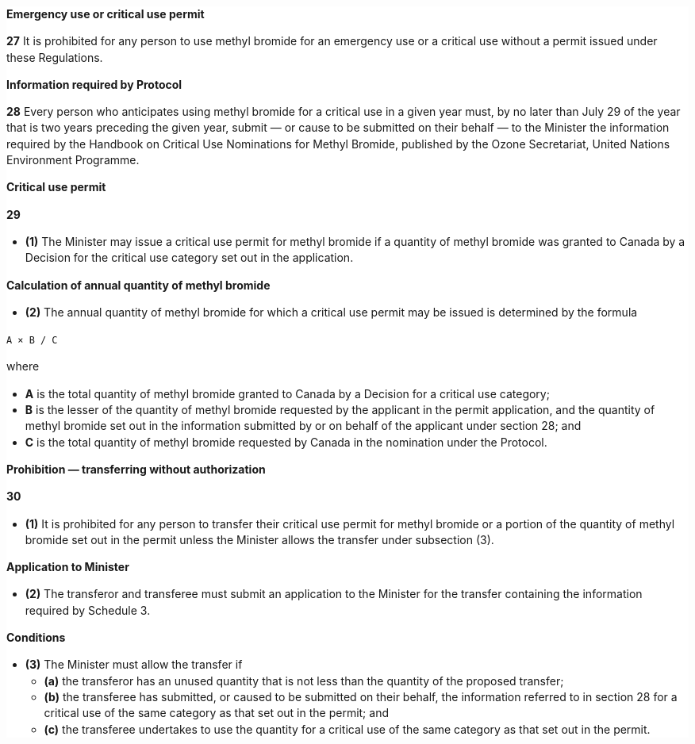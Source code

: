 

**Emergency use or critical use permit**

**27** It is prohibited for any person to use methyl bromide for an emergency use or a critical use without a permit issued under these Regulations.




**Information required by Protocol**

**28** Every person who anticipates using methyl bromide for a critical use in a given year must, by no later than July 29 of the year that is two years preceding the given year, submit — or cause to be submitted on their behalf — to the Minister the information required by the Handbook on Critical Use Nominations for Methyl Bromide, published by the Ozone Secretariat, United Nations Environment Programme.




**Critical use permit**

**29** 

- **(1)** The Minister may issue a critical use permit for methyl bromide if a quantity of methyl bromide was granted to Canada by a Decision for the critical use category set out in the application.

**Calculation of annual quantity of methyl bromide**

- **(2)** The annual quantity of methyl bromide for which a critical use permit may be issued is determined by the formula
```
A × B / C
```
where
- **A** is the total quantity of methyl bromide granted to Canada by a Decision for a critical use category;
- **B** is the lesser of the quantity of methyl bromide requested by the applicant in the permit application, and the quantity of methyl bromide set out in the information submitted by or on behalf of the applicant under section 28; and
- **C** is the total quantity of methyl bromide requested by Canada in the nomination under the Protocol.




**Prohibition — transferring without authorization**

**30** 

- **(1)** It is prohibited for any person to transfer their critical use permit for methyl bromide or a portion of the quantity of methyl bromide set out in the permit unless the Minister allows the transfer under subsection (3).

**Application to Minister**

- **(2)** The transferor and transferee must submit an application to the Minister for the transfer containing the information required by Schedule 3.

**Conditions**

- **(3)** The Minister must allow the transfer if
	- **(a)** the transferor has an unused quantity that is not less than the quantity of the proposed transfer;
	- **(b)** the transferee has submitted, or caused to be submitted on their behalf, the information referred to in section 28 for a critical use of the same category as that set out in the permit; and
	- **(c)** the transferee undertakes to use the quantity for a critical use of the same category as that set out in the permit.
